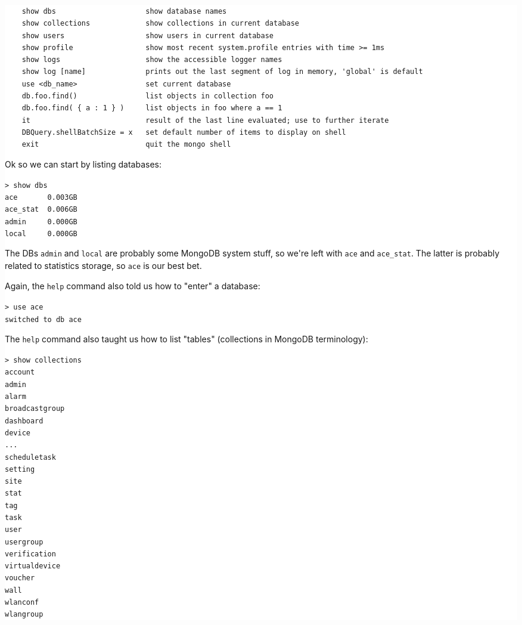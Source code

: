 	    show dbs                     show database names
	    show collections             show collections in current database
	    show users                   show users in current database
	    show profile                 show most recent system.profile entries with time >= 1ms
	    show logs                    show the accessible logger names
	    show log [name]              prints out the last segment of log in memory, 'global' is default
	    use <db_name>                set current database
	    db.foo.find()                list objects in collection foo
	    db.foo.find( { a : 1 } )     list objects in foo where a == 1
	    it                           result of the last line evaluated; use to further iterate
	    DBQuery.shellBatchSize = x   set default number of items to display on shell
	    exit                         quit the mongo shell

Ok so we can start by listing databases:

	> show dbs
	ace       0.003GB
	ace_stat  0.006GB
	admin     0.000GB
	local     0.000GB

The DBs `admin` and `local` are probably some MongoDB system stuff, so we're left with `ace` and `ace_stat`.
The latter is probably related to statistics storage, so `ace` is our best bet.

Again, the `help` command also told us how to "enter" a database:

	> use ace
	switched to db ace

The `help` command also taught us how to list "tables" (collections in MongoDB terminology):

	> show collections
	account
	admin
	alarm
	broadcastgroup
	dashboard
	device
	...
	scheduletask
	setting
	site
	stat
	tag
	task
	user
	usergroup
	verification
	virtualdevice
	voucher
	wall
	wlanconf
	wlangroup
